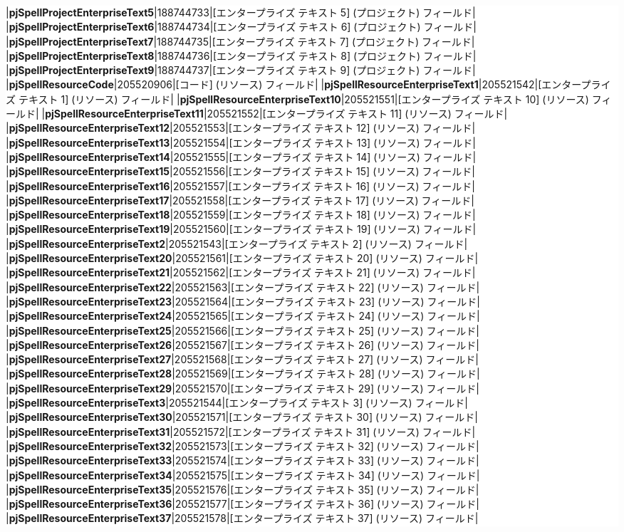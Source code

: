 |**pjSpellProjectEnterpriseText5**|188744733|[エンタープライズ テキスト 5] (プロジェクト) フィールド|
|**pjSpellProjectEnterpriseText6**|188744734|[エンタープライズ テキスト 6] (プロジェクト) フィールド|
|**pjSpellProjectEnterpriseText7**|188744735|[エンタープライズ テキスト 7] (プロジェクト) フィールド|
|**pjSpellProjectEnterpriseText8**|188744736|[エンタープライズ テキスト 8] (プロジェクト) フィールド|
|**pjSpellProjectEnterpriseText9**|188744737|[エンタープライズ テキスト 9] (プロジェクト) フィールド|
|**pjSpellResourceCode**|205520906|[コード] (リソース) フィールド|
|**pjSpellResourceEnterpriseText1**|205521542|[エンタープライズ テキスト 1] (リソース) フィールド|
|**pjSpellResourceEnterpriseText10**|205521551|[エンタープライズ テキスト 10] (リソース) フィールド|
|**pjSpellResourceEnterpriseText11**|205521552|[エンタープライズ テキスト 11] (リソース) フィールド|
|**pjSpellResourceEnterpriseText12**|205521553|[エンタープライズ テキスト 12] (リソース) フィールド|
|**pjSpellResourceEnterpriseText13**|205521554|[エンタープライズ テキスト 13] (リソース) フィールド|
|**pjSpellResourceEnterpriseText14**|205521555|[エンタープライズ テキスト 14] (リソース) フィールド|
|**pjSpellResourceEnterpriseText15**|205521556|[エンタープライズ テキスト 15] (リソース) フィールド|
|**pjSpellResourceEnterpriseText16**|205521557|[エンタープライズ テキスト 16] (リソース) フィールド|
|**pjSpellResourceEnterpriseText17**|205521558|[エンタープライズ テキスト 17] (リソース) フィールド|
|**pjSpellResourceEnterpriseText18**|205521559|[エンタープライズ テキスト 18] (リソース) フィールド|
|**pjSpellResourceEnterpriseText19**|205521560|[エンタープライズ テキスト 19] (リソース) フィールド|
|**pjSpellResourceEnterpriseText2**|205521543|[エンタープライズ テキスト 2] (リソース) フィールド|
|**pjSpellResourceEnterpriseText20**|205521561|[エンタープライズ テキスト 20] (リソース) フィールド|
|**pjSpellResourceEnterpriseText21**|205521562|[エンタープライズ テキスト 21] (リソース) フィールド|
|**pjSpellResourceEnterpriseText22**|205521563|[エンタープライズ テキスト 22] (リソース) フィールド|
|**pjSpellResourceEnterpriseText23**|205521564|[エンタープライズ テキスト 23] (リソース) フィールド|
|**pjSpellResourceEnterpriseText24**|205521565|[エンタープライズ テキスト 24] (リソース) フィールド|
|**pjSpellResourceEnterpriseText25**|205521566|[エンタープライズ テキスト 25] (リソース) フィールド|
|**pjSpellResourceEnterpriseText26**|205521567|[エンタープライズ テキスト 26] (リソース) フィールド|
|**pjSpellResourceEnterpriseText27**|205521568|[エンタープライズ テキスト 27] (リソース) フィールド|
|**pjSpellResourceEnterpriseText28**|205521569|[エンタープライズ テキスト 28] (リソース) フィールド|
|**pjSpellResourceEnterpriseText29**|205521570|[エンタープライズ テキスト 29] (リソース) フィールド|
|**pjSpellResourceEnterpriseText3**|205521544|[エンタープライズ テキスト 3] (リソース) フィールド|
|**pjSpellResourceEnterpriseText30**|205521571|[エンタープライズ テキスト 30] (リソース) フィールド|
|**pjSpellResourceEnterpriseText31**|205521572|[エンタープライズ テキスト 31] (リソース) フィールド|
|**pjSpellResourceEnterpriseText32**|205521573|[エンタープライズ テキスト 32] (リソース) フィールド|
|**pjSpellResourceEnterpriseText33**|205521574|[エンタープライズ テキスト 33] (リソース) フィールド|
|**pjSpellResourceEnterpriseText34**|205521575|[エンタープライズ テキスト 34] (リソース) フィールド|
|**pjSpellResourceEnterpriseText35**|205521576|[エンタープライズ テキスト 35] (リソース) フィールド|
|**pjSpellResourceEnterpriseText36**|205521577|[エンタープライズ テキスト 36] (リソース) フィールド|
|**pjSpellResourceEnterpriseText37**|205521578|[エンタープライズ テキスト 37] (リソース) フィールド|